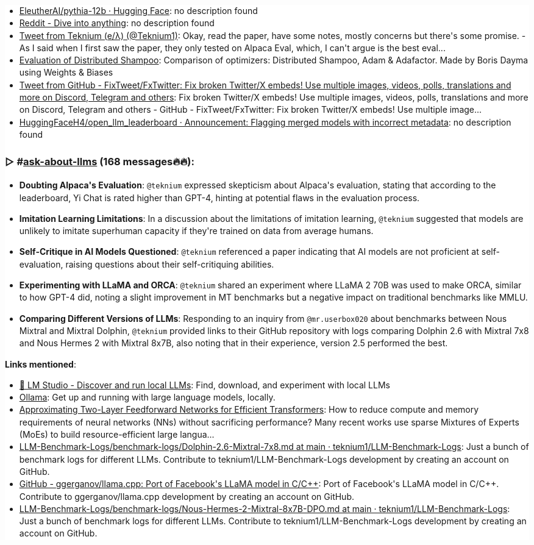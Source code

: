 - [EleutherAI/pythia-12b · Hugging Face](https://huggingface.co/EleutherAI/pythia-12b): no description found
- [Reddit - Dive into anything](https://www.reddit.com/r/LocalLLaMA/comments/18la6ao/optimal_number_of_experts_per_token_in/): no description found
- [Tweet from Teknium (e/λ) (@Teknium1)](https://fxtwitter.com/Teknium1/status/1749068831585399154): Okay, read the paper, have some notes, mostly concerns but there&#39;s some promise.  - As I said when I first saw the paper, they only tested on Alpaca Eval, which, I can&#39;t argue is the best eval...
- [Evaluation of Distributed Shampoo](https://wandb.ai/dalle-mini/dalle-mini/reports/Evaluation-of-Distributed-Shampoo--VmlldzoxNDIyNTUy): Comparison of optimizers: Distributed Shampoo, Adam &amp; Adafactor. Made by Boris Dayma using Weights &amp; Biases
- [Tweet from GitHub - FixTweet/FxTwitter: Fix broken Twitter/X embeds! Use multiple images, videos, polls, translations and more on Discord, Telegram and others](https://fxtwitter.com/Teknium1/statu): Fix broken Twitter/X embeds! Use multiple images, videos, polls, translations and more on Discord, Telegram and others - GitHub - FixTweet/FxTwitter: Fix broken Twitter/X embeds! Use multiple image...
- [HuggingFaceH4/open_llm_leaderboard · Announcement: Flagging merged models with incorrect metadata](https://huggingface.co/spaces/HuggingFaceH4/open_llm_leaderboard/discussions/510): no description found


### ▷ #[ask-about-llms](https://discord.com/channels/1053877538025386074/1154120232051408927/) (168 messages🔥🔥): 
        
- **Doubting Alpaca's Evaluation**: `@teknium` expressed skepticism about Alpaca's evaluation, stating that according to the leaderboard, Yi Chat is rated higher than GPT-4, hinting at potential flaws in the evaluation process.

- **Imitation Learning Limitations**: In a discussion about the limitations of imitation learning, `@teknium` suggested that models are unlikely to imitate superhuman capacity if they're trained on data from average humans.

- **Self-Critique in AI Models Questioned**: `@teknium` referenced a paper indicating that AI models are not proficient at self-evaluation, raising questions about their self-critiquing abilities.

- **Experimenting with LLaMA and ORCA**: `@teknium` shared an experiment where LLaMA 2 70B was used to make ORCA, similar to how GPT-4 did, noting a slight improvement in MT benchmarks but a negative impact on traditional benchmarks like MMLU.

- **Comparing Different Versions of LLMs**: Responding to an inquiry from `@mr.userbox020` about benchmarks between Nous Mixtral and Mixtral Dolphin, `@teknium` provided links to their GitHub repository with logs comparing Dolphin 2.6 with Mixtral 7x8 and Nous Hermes 2 with Mixtral 8x7B, also noting that in their experience, version 2.5 performed the best.

**Links mentioned**:

- [👾 LM Studio - Discover and run local LLMs](https://lmstudio.ai/): Find, download, and experiment with local LLMs
- [Ollama](https://ollama.ai/): Get up and running with large language models, locally.
- [Approximating Two-Layer Feedforward Networks for Efficient Transformers](https://arxiv.org/abs/2310.10837): How to reduce compute and memory requirements of neural networks (NNs) without sacrificing performance? Many recent works use sparse Mixtures of Experts (MoEs) to build resource-efficient large langua...
- [LLM-Benchmark-Logs/benchmark-logs/Dolphin-2.6-Mixtral-7x8.md at main · teknium1/LLM-Benchmark-Logs](https://github.com/teknium1/LLM-Benchmark-Logs/blob/main/benchmark-logs/Dolphin-2.6-Mixtral-7x8.md): Just a bunch of benchmark logs for different LLMs. Contribute to teknium1/LLM-Benchmark-Logs development by creating an account on GitHub.
- [GitHub - ggerganov/llama.cpp: Port of Facebook&#39;s LLaMA model in C/C++](https://github.com/ggerganov/llama.cpp): Port of Facebook&#39;s LLaMA model in C/C++. Contribute to ggerganov/llama.cpp development by creating an account on GitHub.
- [LLM-Benchmark-Logs/benchmark-logs/Nous-Hermes-2-Mixtral-8x7B-DPO.md at main · teknium1/LLM-Benchmark-Logs](https://github.com/teknium1/LLM-Benchmark-Logs/blob/main/benchmark-logs/Nous-Hermes-2-Mixtral-8x7B-DPO.md): Just a bunch of benchmark logs for different LLMs. Contribute to teknium1/LLM-Benchmark-Logs development by creating an account on GitHub.
